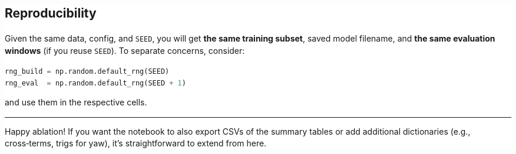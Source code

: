 ## Reproducibility

Given the same data, config, and `SEED`, you will get **the same training subset**, saved model filename, and **the same evaluation windows** (if you reuse `SEED`). To separate concerns, consider:
```python
rng_build = np.random.default_rng(SEED)
rng_eval  = np.random.default_rng(SEED + 1)
```
and use them in the respective cells.

---

Happy ablation! If you want the notebook to also export CSVs of the summary tables or add additional dictionaries (e.g., cross‑terms, trigs for yaw), it’s straightforward to extend from here.
